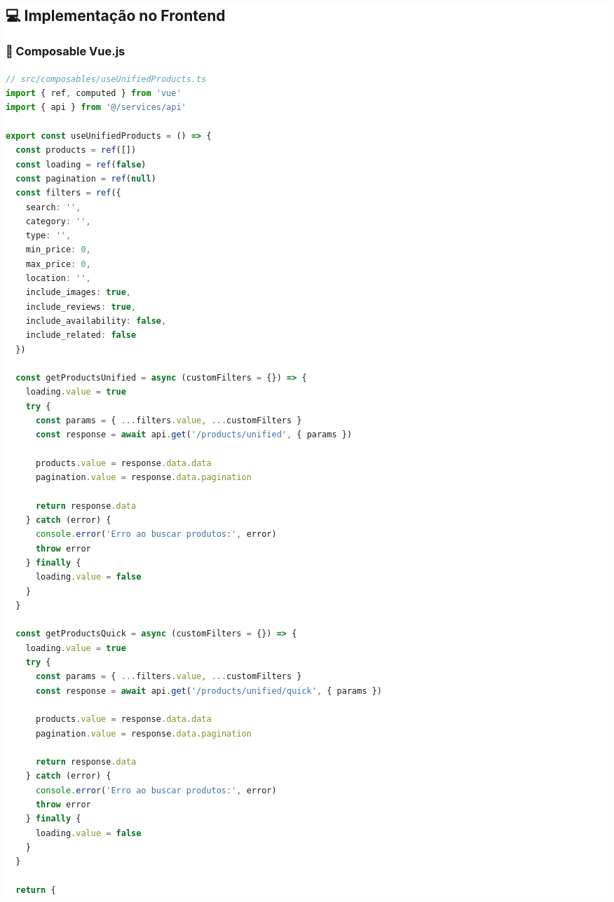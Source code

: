 
## 💻 **Implementação no Frontend**

### **🔧 Composable Vue.js**
```typescript
// src/composables/useUnifiedProducts.ts
import { ref, computed } from 'vue'
import { api } from '@/services/api'

export const useUnifiedProducts = () => {
  const products = ref([])
  const loading = ref(false)
  const pagination = ref(null)
  const filters = ref({
    search: '',
    category: '',
    type: '',
    min_price: 0,
    max_price: 0,
    location: '',
    include_images: true,
    include_reviews: true,
    include_availability: false,
    include_related: false
  })

  const getProductsUnified = async (customFilters = {}) => {
    loading.value = true
    try {
      const params = { ...filters.value, ...customFilters }
      const response = await api.get('/products/unified', { params })
      
      products.value = response.data.data
      pagination.value = response.data.pagination
      
      return response.data
    } catch (error) {
      console.error('Erro ao buscar produtos:', error)
      throw error
    } finally {
      loading.value = false
    }
  }

  const getProductsQuick = async (customFilters = {}) => {
    loading.value = true
    try {
      const params = { ...filters.value, ...customFilters }
      const response = await api.get('/products/unified/quick', { params })
      
      products.value = response.data.data
      pagination.value = response.data.pagination
      
      return response.data
    } catch (error) {
      console.error('Erro ao buscar produtos:', error)
      throw error
    } finally {
      loading.value = false
    }
  }

  return {
```